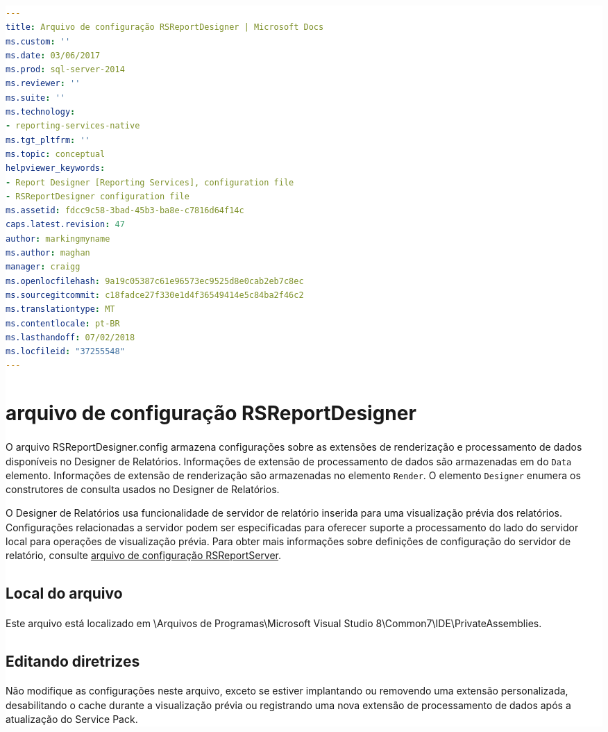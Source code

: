 ```yaml
---
title: Arquivo de configuração RSReportDesigner | Microsoft Docs
ms.custom: ''
ms.date: 03/06/2017
ms.prod: sql-server-2014
ms.reviewer: ''
ms.suite: ''
ms.technology:
- reporting-services-native
ms.tgt_pltfrm: ''
ms.topic: conceptual
helpviewer_keywords:
- Report Designer [Reporting Services], configuration file
- RSReportDesigner configuration file
ms.assetid: fdcc9c58-3bad-45b3-ba8e-c7816d64f14c
caps.latest.revision: 47
author: markingmyname
ms.author: maghan
manager: craigg
ms.openlocfilehash: 9a19c05387c61e96573ec9525d8e0cab2eb7c8ec
ms.sourcegitcommit: c18fadce27f330e1d4f36549414e5c84ba2f46c2
ms.translationtype: MT
ms.contentlocale: pt-BR
ms.lasthandoff: 07/02/2018
ms.locfileid: "37255548"
---
```

# <a name="rsreportdesigner-configuration-file"></a>arquivo de configuração RSReportDesigner
  O arquivo RSReportDesigner.config armazena configurações sobre as extensões de renderização e processamento de dados disponíveis no Designer de Relatórios. Informações de extensão de processamento de dados são armazenadas em do `Data` elemento. Informações de extensão de renderização são armazenadas no elemento `Render`. O elemento `Designer` enumera os construtores de consulta usados no Designer de Relatórios.  
  
 O Designer de Relatórios usa funcionalidade de servidor de relatório inserida para uma visualização prévia dos relatórios. Configurações relacionadas a servidor podem ser especificadas para oferecer suporte a processamento do lado do servidor local para operações de visualização prévia. Para obter mais informações sobre definições de configuração do servidor de relatório, consulte [arquivo de configuração RSReportServer](rsreportserver-config-configuration-file.md).  
  
## <a name="file-location"></a>Local do arquivo  
 Este arquivo está localizado em \Arquivos de Programas\Microsoft Visual Studio 8\Common7\IDE\PrivateAssemblies.  
  
## <a name="editing-guidelines"></a>Editando diretrizes  
 Não modifique as configurações neste arquivo, exceto se estiver implantando ou removendo uma extensão personalizada, desabilitando o cache durante a visualização prévia ou registrando uma nova extensão de processamento de dados após a atualização do Service Pack.  
  